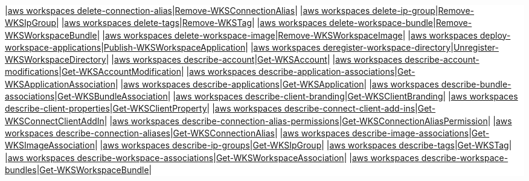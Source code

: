 |[aws workspaces delete-connection-alias](https://awscli.amazonaws.com/v2/documentation/api/latest/reference/workspaces/delete-connection-alias.html)|[Remove-WKSConnectionAlias](https://docs.aws.amazon.com/powershell/latest/reference/items/Remove-WKSConnectionAlias.html)|
|[aws workspaces delete-ip-group](https://awscli.amazonaws.com/v2/documentation/api/latest/reference/workspaces/delete-ip-group.html)|[Remove-WKSIpGroup](https://docs.aws.amazon.com/powershell/latest/reference/items/Remove-WKSIpGroup.html)|
|[aws workspaces delete-tags](https://awscli.amazonaws.com/v2/documentation/api/latest/reference/workspaces/delete-tags.html)|[Remove-WKSTag](https://docs.aws.amazon.com/powershell/latest/reference/items/Remove-WKSTag.html)|
|[aws workspaces delete-workspace-bundle](https://awscli.amazonaws.com/v2/documentation/api/latest/reference/workspaces/delete-workspace-bundle.html)|[Remove-WKSWorkspaceBundle](https://docs.aws.amazon.com/powershell/latest/reference/items/Remove-WKSWorkspaceBundle.html)|
|[aws workspaces delete-workspace-image](https://awscli.amazonaws.com/v2/documentation/api/latest/reference/workspaces/delete-workspace-image.html)|[Remove-WKSWorkspaceImage](https://docs.aws.amazon.com/powershell/latest/reference/items/Remove-WKSWorkspaceImage.html)|
|[aws workspaces deploy-workspace-applications](https://awscli.amazonaws.com/v2/documentation/api/latest/reference/workspaces/deploy-workspace-applications.html)|[Publish-WKSWorkspaceApplication](https://docs.aws.amazon.com/powershell/latest/reference/items/Publish-WKSWorkspaceApplication.html)|
|[aws workspaces deregister-workspace-directory](https://awscli.amazonaws.com/v2/documentation/api/latest/reference/workspaces/deregister-workspace-directory.html)|[Unregister-WKSWorkspaceDirectory](https://docs.aws.amazon.com/powershell/latest/reference/items/Unregister-WKSWorkspaceDirectory.html)|
|[aws workspaces describe-account](https://awscli.amazonaws.com/v2/documentation/api/latest/reference/workspaces/describe-account.html)|[Get-WKSAccount](https://docs.aws.amazon.com/powershell/latest/reference/items/Get-WKSAccount.html)|
|[aws workspaces describe-account-modifications](https://awscli.amazonaws.com/v2/documentation/api/latest/reference/workspaces/describe-account-modifications.html)|[Get-WKSAccountModification](https://docs.aws.amazon.com/powershell/latest/reference/items/Get-WKSAccountModification.html)|
|[aws workspaces describe-application-associations](https://awscli.amazonaws.com/v2/documentation/api/latest/reference/workspaces/describe-application-associations.html)|[Get-WKSApplicationAssociation](https://docs.aws.amazon.com/powershell/latest/reference/items/Get-WKSApplicationAssociation.html)|
|[aws workspaces describe-applications](https://awscli.amazonaws.com/v2/documentation/api/latest/reference/workspaces/describe-applications.html)|[Get-WKSApplication](https://docs.aws.amazon.com/powershell/latest/reference/items/Get-WKSApplication.html)|
|[aws workspaces describe-bundle-associations](https://awscli.amazonaws.com/v2/documentation/api/latest/reference/workspaces/describe-bundle-associations.html)|[Get-WKSBundleAssociation](https://docs.aws.amazon.com/powershell/latest/reference/items/Get-WKSBundleAssociation.html)|
|[aws workspaces describe-client-branding](https://awscli.amazonaws.com/v2/documentation/api/latest/reference/workspaces/describe-client-branding.html)|[Get-WKSClientBranding](https://docs.aws.amazon.com/powershell/latest/reference/items/Get-WKSClientBranding.html)|
|[aws workspaces describe-client-properties](https://awscli.amazonaws.com/v2/documentation/api/latest/reference/workspaces/describe-client-properties.html)|[Get-WKSClientProperty](https://docs.aws.amazon.com/powershell/latest/reference/items/Get-WKSClientProperty.html)|
|[aws workspaces describe-connect-client-add-ins](https://awscli.amazonaws.com/v2/documentation/api/latest/reference/workspaces/describe-connect-client-add-ins.html)|[Get-WKSConnectClientAddIn](https://docs.aws.amazon.com/powershell/latest/reference/items/Get-WKSConnectClientAddIn.html)|
|[aws workspaces describe-connection-alias-permissions](https://awscli.amazonaws.com/v2/documentation/api/latest/reference/workspaces/describe-connection-alias-permissions.html)|[Get-WKSConnectionAliasPermission](https://docs.aws.amazon.com/powershell/latest/reference/items/Get-WKSConnectionAliasPermission.html)|
|[aws workspaces describe-connection-aliases](https://awscli.amazonaws.com/v2/documentation/api/latest/reference/workspaces/describe-connection-aliases.html)|[Get-WKSConnectionAlias](https://docs.aws.amazon.com/powershell/latest/reference/items/Get-WKSConnectionAlias.html)|
|[aws workspaces describe-image-associations](https://awscli.amazonaws.com/v2/documentation/api/latest/reference/workspaces/describe-image-associations.html)|[Get-WKSImageAssociation](https://docs.aws.amazon.com/powershell/latest/reference/items/Get-WKSImageAssociation.html)|
|[aws workspaces describe-ip-groups](https://awscli.amazonaws.com/v2/documentation/api/latest/reference/workspaces/describe-ip-groups.html)|[Get-WKSIpGroup](https://docs.aws.amazon.com/powershell/latest/reference/items/Get-WKSIpGroup.html)|
|[aws workspaces describe-tags](https://awscli.amazonaws.com/v2/documentation/api/latest/reference/workspaces/describe-tags.html)|[Get-WKSTag](https://docs.aws.amazon.com/powershell/latest/reference/items/Get-WKSTag.html)|
|[aws workspaces describe-workspace-associations](https://awscli.amazonaws.com/v2/documentation/api/latest/reference/workspaces/describe-workspace-associations.html)|[Get-WKSWorkspaceAssociation](https://docs.aws.amazon.com/powershell/latest/reference/items/Get-WKSWorkspaceAssociation.html)|
|[aws workspaces describe-workspace-bundles](https://awscli.amazonaws.com/v2/documentation/api/latest/reference/workspaces/describe-workspace-bundles.html)|[Get-WKSWorkspaceBundle](https://docs.aws.amazon.com/powershell/latest/reference/items/Get-WKSWorkspaceBundle.html)|